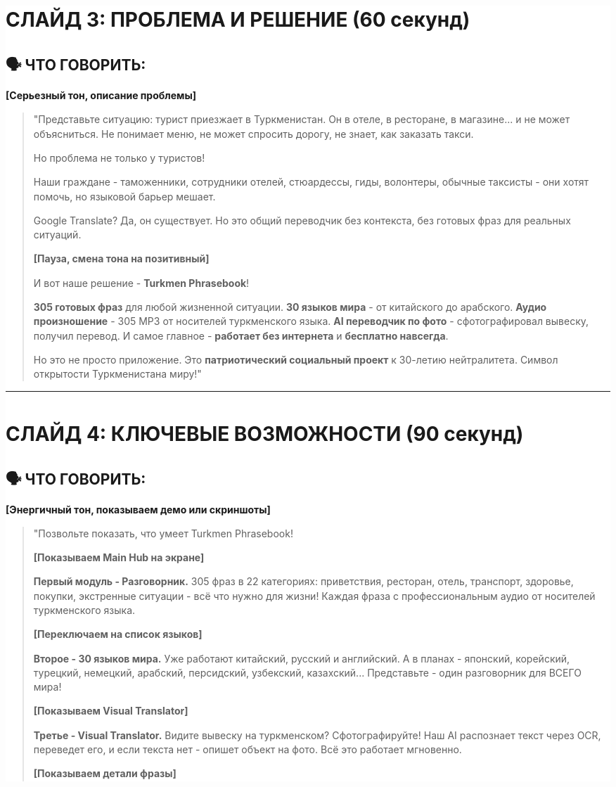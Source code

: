 
# СЛАЙД 3: ПРОБЛЕМА И РЕШЕНИЕ (60 секунд)

## 🗣️ ЧТО ГОВОРИТЬ:

**[Серьезный тон, описание проблемы]**

> "Представьте ситуацию: турист приезжает в Туркменистан. Он в отеле, в ресторане, в магазине... и не может объясниться. Не понимает меню, не может спросить дорогу, не знает, как заказать такси.
>
> Но проблема не только у туристов!
>
> Наши граждане - таможенники, сотрудники отелей, стюардессы, гиды, волонтеры, обычные таксисты - они хотят помочь, но языковой барьер мешает.
>
> Google Translate? Да, он существует. Но это общий переводчик без контекста, без готовых фраз для реальных ситуаций.
>
> **[Пауза, смена тона на позитивный]**
>
> И вот наше решение - **Turkmen Phrasebook**!
>
> **305 готовых фраз** для любой жизненной ситуации.
> **30 языков мира** - от китайского до арабского.
> **Аудио произношение** - 305 MP3 от носителей туркменского языка.
> **AI переводчик по фото** - сфотографировал вывеску, получил перевод.
> И самое главное - **работает без интернета** и **бесплатно навсегда**.
>
> Но это не просто приложение. Это **патриотический социальный проект** к 30-летию нейтралитета. Символ открытости Туркменистана миру!"

---

# СЛАЙД 4: КЛЮЧЕВЫЕ ВОЗМОЖНОСТИ (90 секунд)

## 🗣️ ЧТО ГОВОРИТЬ:

**[Энергичный тон, показываем демо или скриншоты]**

> "Позвольте показать, что умеет Turkmen Phrasebook!
>
> **[Показываем Main Hub на экране]**
>
> **Первый модуль - Разговорник.**
> 305 фраз в 22 категориях: приветствия, ресторан, отель, транспорт, здоровье, покупки, экстренные ситуации - всё что нужно для жизни! Каждая фраза с профессиональным аудио от носителей туркменского языка.
>
> **[Переключаем на список языков]**
>
> **Второе - 30 языков мира.**
> Уже работают китайский, русский и английский. А в планах - японский, корейский, турецкий, немецкий, арабский, персидский, узбекский, казахский... Представьте - один разговорник для ВСЕГО мира!
>
> **[Показываем Visual Translator]**
>
> **Третье - Visual Translator.**
> Видите вывеску на туркменском? Сфотографируйте! Наш AI распознает текст через OCR, переведет его, и если текста нет - опишет объект на фото. Всё это работает мгновенно.
>
> **[Показываем детали фразы]**
>